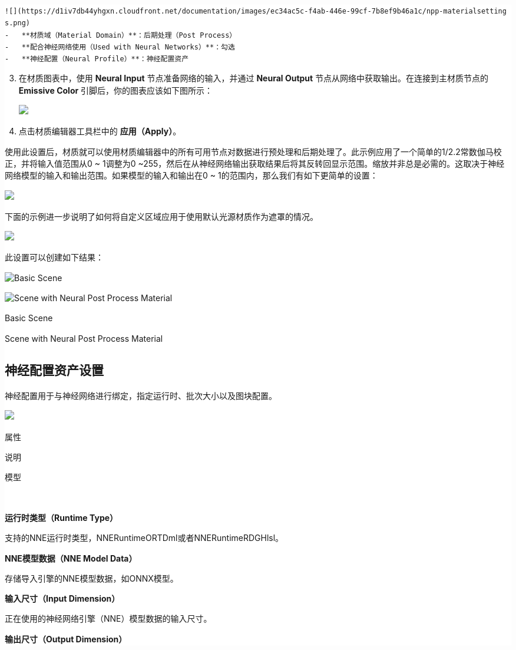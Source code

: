     ![](https://d1iv7db44yhgxn.cloudfront.net/documentation/images/ec34ac5c-f4ab-446e-99cf-7b8ef9b46a1c/npp-materialsettings.png)
    -   **材质域（Material Domain）**：后期处理（Post Process）
    -   **配合神经网络使用（Used with Neural Networks）**：勾选
    -   **神经配置（Neural Profile）**：神经配置资产
3.  在材质图表中，使用 **Neural Input** 节点准备网络的输入，并通过 **Neural Output** 节点从网络中获取输出。在连接到主材质节点的 **Emissive Color** 引脚后，你的图表应该如下图所示：
    
    ![](https://d1iv7db44yhgxn.cloudfront.net/documentation/images/8bc39c36-5cbd-4082-ad21-30facf7b741e/npp-materialgraph.png)
4.  点击材质编辑器工具栏中的 **应用（Apply）**。

使用此设置后，材质就可以使用材质编辑器中的所有可用节点对数据进行预处理和后期处理了。此示例应用了一个简单的1/2.2常数伽马校正，并将输入值范围从0 ~ 1调整为0 ~255，然后在从神经网络输出获取结果后将其反转回显示范围。缩放并非总是必需的。这取决于神经网络模型的输入和输出范围。如果模型的输入和输出在0 ~ 1的范围内，那么我们有如下更简单的设置：

![](https://d1iv7db44yhgxn.cloudfront.net/documentation/images/08ac0ef3-2ac9-4c84-8f5f-2befca2071da/npp-exampematerial1.png)

下面的示例进一步说明了如何将自定义区域应用于使用默认光源材质作为遮罩的情况。

![](https://d1iv7db44yhgxn.cloudfront.net/documentation/images/ddd24148-1424-41e8-8cba-c24f89130d78/npp-examplematerial2.png)

此设置可以创建如下结果：

![Basic Scene](https://d1iv7db44yhgxn.cloudfront.net/documentation/images/087e2593-7b56-4f52-9117-557f4cd4e7c2/npp-examplescene1.png)

![Scene with Neural Post Process Material](https://d1iv7db44yhgxn.cloudfront.net/documentation/images/8c72655e-3c9c-4f4e-bafa-34e74fa9a429/npp-examplescene2.png)

Basic Scene

Scene with Neural Post Process Material

## 神经配置资产设置

神经配置用于与神经网络进行绑定，指定运行时、批次大小以及图块配置。

![](https://d1iv7db44yhgxn.cloudfront.net/documentation/images/3e835e8f-577a-4318-8130-91d52c35c3e5/npp-neuralprofileasseteditor1.png)

属性

说明

模型

 

**运行时类型（Runtime Type）**

支持的NNE运行时类型，NNERuntimeORTDml或者NNERuntimeRDGHlsl。

**NNE模型数据（NNE Model Data）**

存储导入引擎的NNE模型数据，如ONNX模型。

**输入尺寸（Input Dimension）**

正在使用的神经网络引擎（NNE）模型数据的输入尺寸。

**输出尺寸（Output Dimension）**
